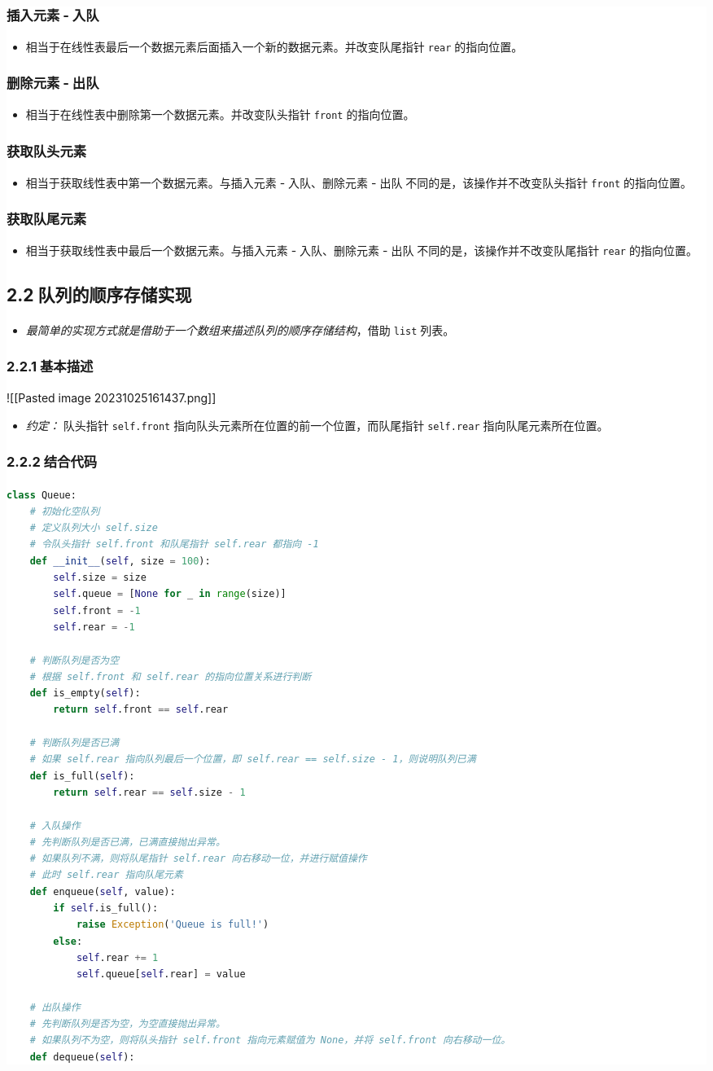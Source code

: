### 插入元素 - 入队

-  相当于在线性表最后一个数据元素后面插入一个新的数据元素。并改变队尾指针 `rear` 的指向位置。

### 删除元素 - 出队

-  相当于在线性表中删除第一个数据元素。并改变队头指针 `front` 的指向位置。

### 获取队头元素

-  相当于获取线性表中第一个数据元素。与插入元素 - 入队、删除元素 - 出队 不同的是，该操作并不改变队头指针 `front` 的指向位置。

### 获取队尾元素

-  相当于获取线性表中最后一个数据元素。与插入元素 - 入队、删除元素 - 出队 不同的是，该操作并不改变队尾指针 `rear` 的指向位置。

## 2.2 队列的顺序存储实现

-  _最简单的实现方式就是借助于一个数组来描述队列的顺序存储结构_，借助 `list` 列表。

### 2.2.1 基本描述

![[Pasted image 20231025161437.png]]

-  _约定：_ 队头指针 `self.front` 指向队头元素所在位置的前一个位置，而队尾指针 `self.rear` 指向队尾元素所在位置。

### 2.2.2 结合代码

```python
class Queue:
	# 初始化空队列
	# 定义队列大小 self.size
	# 令队头指针 self.front 和队尾指针 self.rear 都指向 -1
	def __init__(self, size = 100):
		self.size = size
		self.queue = [None for _ in range(size)]
		self.front = -1
		self.rear = -1

	# 判断队列是否为空
	# 根据 self.front 和 self.rear 的指向位置关系进行判断
	def is_empty(self):
		return self.front == self.rear

	# 判断队列是否已满
	# 如果 self.rear 指向队列最后一个位置，即 self.rear == self.size - 1，则说明队列已满
	def is_full(self):
		return self.rear == self.size - 1

	# 入队操作
	# 先判断队列是否已满，已满直接抛出异常。
	# 如果队列不满，则将队尾指针 self.rear 向右移动一位，并进行赋值操作
	# 此时 self.rear 指向队尾元素
	def enqueue(self, value):
		if self.is_full():
			raise Exception('Queue is full!')
		else:
			self.rear += 1
			self.queue[self.rear] = value

	# 出队操作
	# 先判断队列是否为空，为空直接抛出异常。
	# 如果队列不为空，则将队头指针 self.front 指向元素赋值为 None，并将 self.front 向右移动一位。
	def dequeue(self):
```